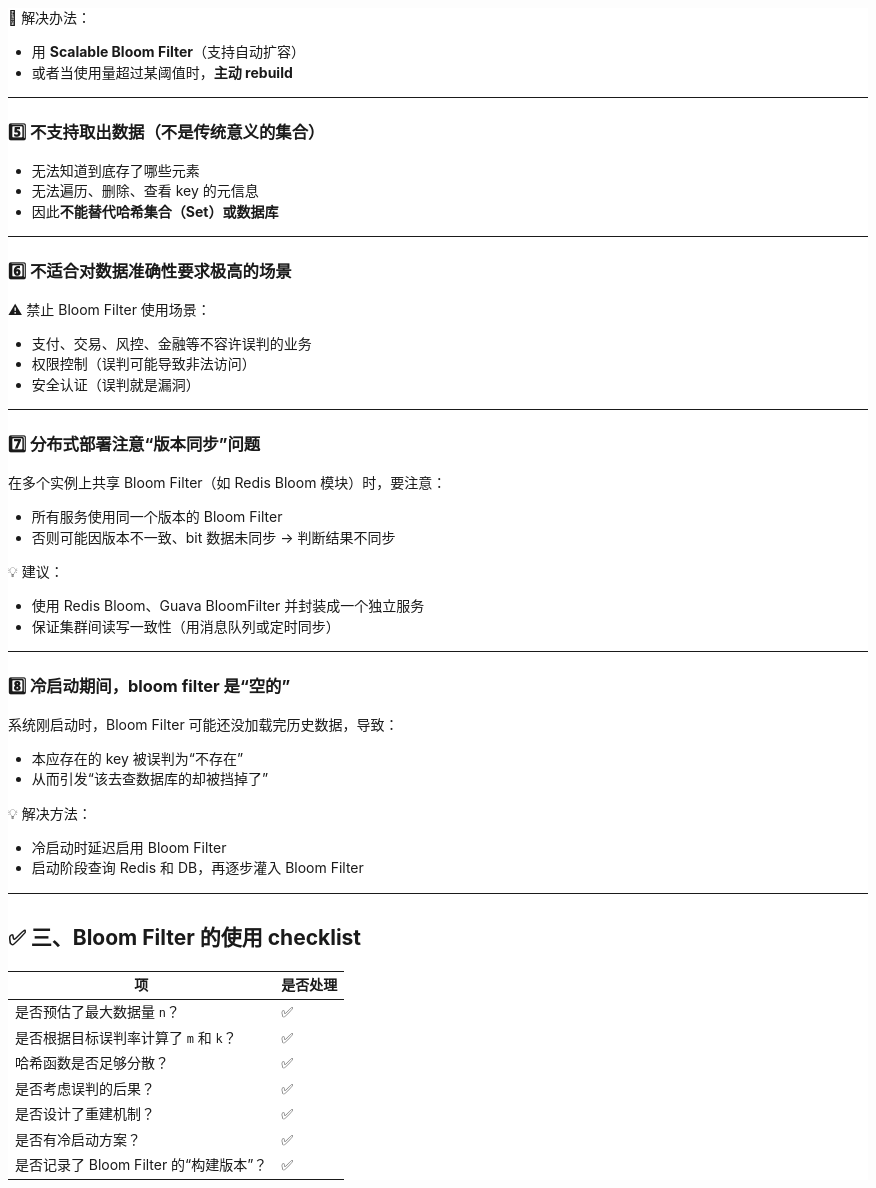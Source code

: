 🧩 解决办法：

* 用 **Scalable Bloom Filter**（支持自动扩容）
* 或者当使用量超过某阈值时，**主动 rebuild**

---

### 5️⃣ 不支持取出数据（不是传统意义的集合）

* 无法知道到底存了哪些元素
* 无法遍历、删除、查看 key 的元信息
* 因此**不能替代哈希集合（Set）或数据库**

---

### 6️⃣ 不适合对数据准确性要求极高的场景

⚠️ 禁止 Bloom Filter 使用场景：

* 支付、交易、风控、金融等不容许误判的业务
* 权限控制（误判可能导致非法访问）
* 安全认证（误判就是漏洞）

---

### 7️⃣ 分布式部署注意“版本同步”问题

在多个实例上共享 Bloom Filter（如 Redis Bloom 模块）时，要注意：

* 所有服务使用同一个版本的 Bloom Filter
* 否则可能因版本不一致、bit 数据未同步 → 判断结果不同步

💡 建议：

* 使用 Redis Bloom、Guava BloomFilter 并封装成一个独立服务
* 保证集群间读写一致性（用消息队列或定时同步）

---

### 8️⃣ 冷启动期间，bloom filter 是“空的”

系统刚启动时，Bloom Filter 可能还没加载完历史数据，导致：

* 本应存在的 key 被误判为“不存在”
* 从而引发“该去查数据库的却被挡掉了”

💡 解决方法：

* 冷启动时延迟启用 Bloom Filter
* 启动阶段查询 Redis 和 DB，再逐步灌入 Bloom Filter

---

## ✅ 三、Bloom Filter 的使用 checklist

| 项                           | 是否处理 |
| --------------------------- | ---- |
| 是否预估了最大数据量 `n`？             | ✅    |
| 是否根据目标误判率计算了 `m` 和 `k`？     | ✅    |
| 哈希函数是否足够分散？                 | ✅    |
| 是否考虑误判的后果？                  | ✅    |
| 是否设计了重建机制？                  | ✅    |
| 是否有冷启动方案？                   | ✅    |
| 是否记录了 Bloom Filter 的“构建版本”？ | ✅    |